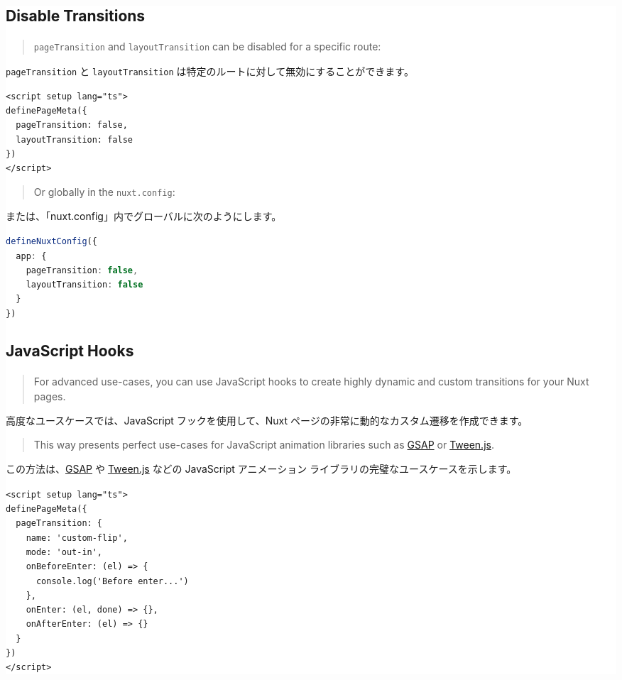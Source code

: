 ## Disable Transitions

> `pageTransition` and `layoutTransition` can be disabled for a specific route:

`pageTransition` と `layoutTransition` は特定のルートに対して無効にすることができます。

```vue [pages/some-page.vue]
<script setup lang="ts">
definePageMeta({
  pageTransition: false,
  layoutTransition: false
})
</script>
```

> Or globally in the `nuxt.config`:

または、「nuxt.config」内でグローバルに次のようにします。

```ts [nuxt.config.ts]
defineNuxtConfig({
  app: {
    pageTransition: false,
    layoutTransition: false
  }
})
```

## JavaScript Hooks

> For advanced use-cases, you can use JavaScript hooks to create highly dynamic and custom transitions for your Nuxt pages.

高度なユースケースでは、JavaScript フックを使用して、Nuxt ページの非常に動的なカスタム遷移を作成できます。

> This way presents perfect use-cases for JavaScript animation libraries such as [GSAP](https://greensock.com/gsap/) or [Tween.js](https://createjs.com/tweenjs).

この方法は、[GSAP](https://greensock.com/gsap/) や [Tween.js](https://createjs.com/tweenjs) などの JavaScript アニメーション ライブラリの完璧なユースケースを示します。

```vue [pages/some-page.vue]
<script setup lang="ts">
definePageMeta({
  pageTransition: {
    name: 'custom-flip',
    mode: 'out-in',
    onBeforeEnter: (el) => {
      console.log('Before enter...')
    },
    onEnter: (el, done) => {},
    onAfterEnter: (el) => {}
  }
})
</script>
```
